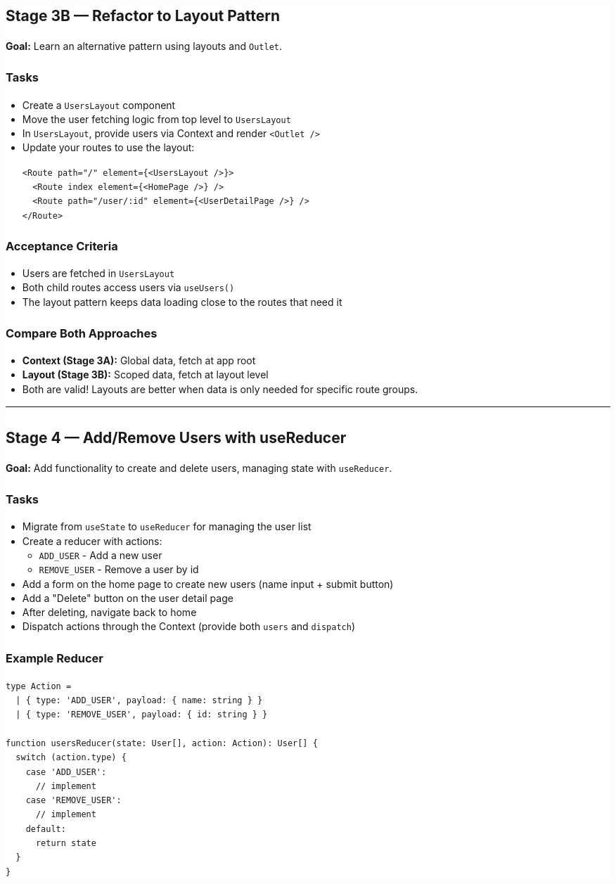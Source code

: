 
## Stage 3B — Refactor to Layout Pattern

**Goal:** Learn an alternative pattern using layouts and `Outlet`.

### Tasks
- Create a `UsersLayout` component
- Move the user fetching logic from top level to `UsersLayout`
- In `UsersLayout`, provide users via Context and render `<Outlet />`
- Update your routes to use the layout:
  ```tsx
  <Route path="/" element={<UsersLayout />}>
    <Route index element={<HomePage />} />
    <Route path="/user/:id" element={<UserDetailPage />} />
  </Route>
  ```

### Acceptance Criteria
- Users are fetched in `UsersLayout`
- Both child routes access users via `useUsers()`
- The layout pattern keeps data loading close to the routes that need it

### Compare Both Approaches
- **Context (Stage 3A):** Global data, fetch at app root
- **Layout (Stage 3B):** Scoped data, fetch at layout level
- Both are valid! Layouts are better when data is only needed for specific route groups.

---

## Stage 4 — Add/Remove Users with useReducer

**Goal:** Add functionality to create and delete users, managing state with `useReducer`.

### Tasks
- Migrate from `useState` to `useReducer` for managing the user list
- Create a reducer with actions:
  - `ADD_USER` - Add a new user
  - `REMOVE_USER` - Remove a user by id
- Add a form on the home page to create new users (name input + submit button)
- Add a "Delete" button on the user detail page
- After deleting, navigate back to home
- Dispatch actions through the Context (provide both `users` and `dispatch`)

### Example Reducer
```tsx
type Action = 
  | { type: 'ADD_USER', payload: { name: string } }
  | { type: 'REMOVE_USER', payload: { id: string } }

function usersReducer(state: User[], action: Action): User[] {
  switch (action.type) {
    case 'ADD_USER':
      // implement
    case 'REMOVE_USER':
      // implement
    default:
      return state
  }
}
```
